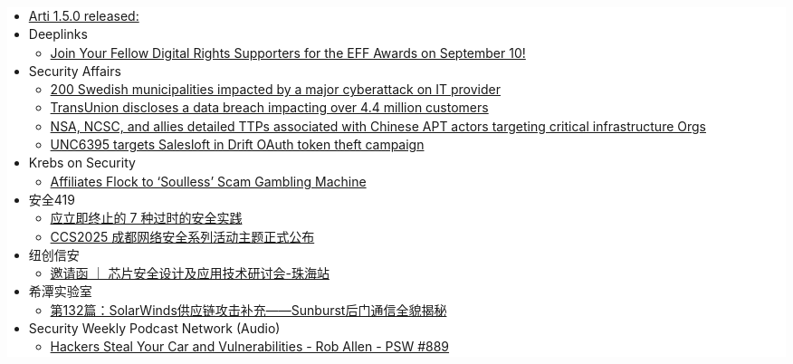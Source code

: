   - [Arti 1.5.0 released:](https://blog.torproject.org/arti_1_5_0_released/)
- Deeplinks
  - [Join Your Fellow Digital Rights Supporters for the EFF Awards on September 10!](https://www.eff.org/deeplinks/2025/08/join-your-fellow-digital-rights-supporters-eff-awards-september-10)
- Security Affairs
  - [200 Swedish municipalities impacted by a major cyberattack on IT provider](https://securityaffairs.com/181668/security/200-swedish-municipalities-impacted-by-a-major-cyberattack-on-it-provider.html)
  - [TransUnion discloses a data breach impacting over 4.4 million customers](https://securityaffairs.com/181662/data-breach/transunion-discloses-a-data-breach-impacting-over-4-4-million-customers.html)
  - [NSA, NCSC, and allies detailed TTPs associated with Chinese APT actors targeting critical infrastructure Orgs](https://securityaffairs.com/181650/intelligence/nsa-ncsc-and-allies-detailed-ttps-associated-with-chinese-apt-actors-targeting-critical-infrastructure-orgs.html)
  - [UNC6395 targets Salesloft in Drift OAuth token theft campaign](https://securityaffairs.com/181632/hacking/unc6395-targets-salesloft-in-drift-oauth-token-theft-campaign.html)
- Krebs on Security
  - [Affiliates Flock to ‘Soulless’ Scam Gambling Machine](https://krebsonsecurity.com/2025/08/affiliates-flock-to-soulless-scam-gambling-machine/)
- 安全419
  - [应立即终止的 7 种过时的安全实践](https://mp.weixin.qq.com/s?__biz=MzUyMDQ4OTkyMg==&mid=2247550108&idx=1&sn=37f82778e6f66d8d4f7285947f34ef57)
  - [CCS2025 成都网络安全系列活动主题正式公布](https://mp.weixin.qq.com/s?__biz=MzUyMDQ4OTkyMg==&mid=2247550108&idx=2&sn=1aabdeaabe02e20ac0e79ffa50a5602d)
- 纽创信安
  - [邀请函 ｜ 芯片安全设计及应用技术研讨会-珠海站](https://mp.weixin.qq.com/s?__biz=MzAwNTczMjAzMg==&mid=2650239885&idx=1&sn=3ee25591ab0a2a5a11e1f8fa9d27da9e)
- 希潭实验室
  - [第132篇：SolarWinds供应链攻击补充——Sunburst后门通信全貌揭秘](https://mp.weixin.qq.com/s?__biz=MzkzMjI1NjI3Ng==&mid=2247487696&idx=1&sn=fd9d7dfc401acb463c83b120299f9271)
- Security Weekly Podcast Network (Audio)
  - [Hackers Steal Your Car and Vulnerabilities - Rob Allen - PSW #889](http://sites.libsyn.com/18678/hackers-steal-your-car-and-vulnerabilities-rob-allen-psw-889)
